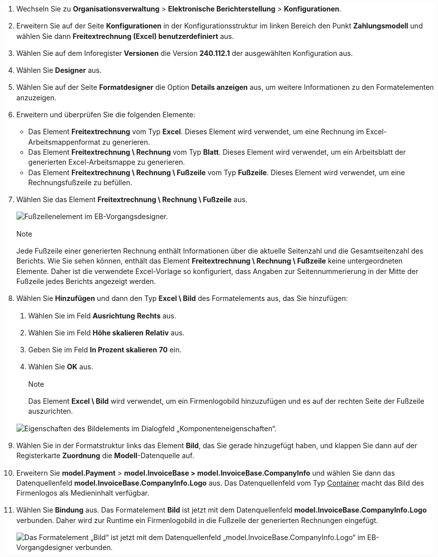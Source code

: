 1. Wechseln Sie zu **Organisationsverwaltung** \> **Elektronische Berichterstellung** \> **Konfigurationen**.
2. Erweitern Sie auf der Seite **Konfigurationen** in der Konfigurationsstruktur im linken Bereich den Punkt **Zahlungsmodell** und wählen Sie dann **Freitextrechnung (Excel) benutzerdefiniert** aus.
3. Wählen Sie auf dem Inforegister **Versionen** die Version **240.112.1** der ausgewählten Konfiguration aus.
4. Wählen Sie **Designer** aus.
5. Wählen Sie auf der Seite **Formatdesigner** die Option **Details anzeigen** aus, um weitere Informationen zu den Formatelementen anzuzeigen.
6. Erweitern und überprüfen Sie die folgenden Elemente:

    - Das Element **Freitextrechnung** vom Typ **Excel**. Dieses Element wird verwendet, um eine Rechnung im Excel-Arbeitsmappenformat zu generieren.
    - Das Element **Freitextrechnung \\ Rechnung** vom Typ **Blatt**. Dieses Element wird verwendet, um ein Arbeitsblatt der generierten Excel-Arbeitsmappe zu generieren.
    - Das Element **Freitextrechnung \\ Rechnung \\ Fußzeile** vom Typ **Fußzeile**. Dieses Element wird verwendet, um eine Rechnungsfußzeile zu befüllen.

7. Wählen Sie das Element **Freitextrechnung \\ Rechnung \\ Fußzeile** aus.

    ![Fußzeilenelement im EB-Vorgangsdesigner.](./media/er-embed-images-header-footer-excel-reports-derived-format0.png)

    > [!NOTE]
    > Jede Fußzeile einer generierten Rechnung enthält Informationen über die aktuelle Seitenzahl und die Gesamtseitenzahl des Berichts. Wie Sie sehen können, enthält das Element **Freitextrechnung \\ Rechnung \\ Fußzeile** keine untergeordneten Elemente. Daher ist die verwendete Excel-Vorlage so konfiguriert, dass Angaben zur Seitennummerierung in der Mitte der Fußzeile jedes Berichts angezeigt werden.

8. Wählen Sie **Hinzufügen** und dann den Typ **Excel \\ Bild** des Formatelements aus, das Sie hinzufügen:

    1. Wählen Sie im Feld **Ausrichtung** **Rechts** aus.
    2. Wählen Sie im Feld **Höhe skalieren** **Relativ** aus.
    3. Geben Sie im Feld **In Prozent skalieren** **70** ein.
    4. Wählen Sie **OK** aus.

        > [!NOTE]
        > Das Element **Excel \\ Bild** wird verwendet, um ein Firmenlogobild hinzuzufügen und es auf der rechten Seite der Fußzeile auszurichten.

    ![Eigenschaften des Bildelements im Dialogfeld „Komponenteneigenschaften“.](./media/er-embed-images-header-footer-excel-reports-derived-format1.png)

9. Wählen Sie in der Formatstruktur links das Element **Bild**, das Sie gerade hinzugefügt haben, und klappen Sie dann auf der Registerkarte **Zuordnung** die **Modell**-Datenquelle auf.
10. Erweitern Sie **model.Payment** \> **model.InvoiceBase \> model.InvoiceBase.CompanyInfo** und wählen Sie dann das Datenquellenfeld **model.InvoiceBase.CompanyInfo.Logo** aus. Das Datenquellenfeld vom Typ [Container](er-formula-supported-data-types-composite.md#container) macht das Bild des Firmenlogos als Medieninhalt verfügbar.
11. Wählen Sie **Bindung** aus. Das Formatelement **Bild** ist jetzt mit dem Datenquellenfeld **model.InvoiceBase.CompanyInfo.Logo** verbunden. Daher wird zur Runtime ein Firmenlogobild in die Fußzeile der generierten Rechnungen eingefügt.

    ![Das Formatelement „Bild“ ist jetzt mit dem Datenquellenfeld „model.InvoiceBase.CompanyInfo.Logo“ im EB-Vorgangdesigner verbunden.](./media/er-embed-images-header-footer-excel-reports-derived-format2.png)
